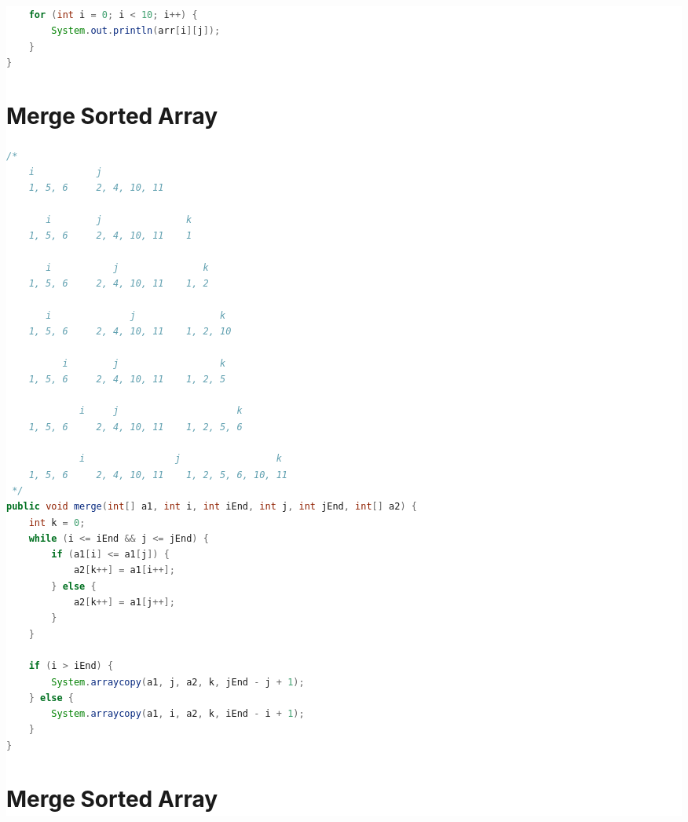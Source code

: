```java
    for (int i = 0; i < 10; i++) {
        System.out.println(arr[i][j]);
    }
}
```

# Merge Sorted Array

```java
/*
    i           j
    1, 5, 6     2, 4, 10, 11
    
       i        j               k
    1, 5, 6     2, 4, 10, 11    1
    
       i           j               k
    1, 5, 6     2, 4, 10, 11    1, 2
    
       i              j               k
    1, 5, 6     2, 4, 10, 11    1, 2, 10
    
          i        j                  k
    1, 5, 6     2, 4, 10, 11    1, 2, 5
    
             i     j                     k
    1, 5, 6     2, 4, 10, 11    1, 2, 5, 6
    
             i                j                 k
    1, 5, 6     2, 4, 10, 11    1, 2, 5, 6, 10, 11
 */
public void merge(int[] a1, int i, int iEnd, int j, int jEnd, int[] a2) {
    int k = 0;
    while (i <= iEnd && j <= jEnd) {
        if (a1[i] <= a1[j]) {
            a2[k++] = a1[i++];
        } else {
            a2[k++] = a1[j++];
        }
    }
    
    if (i > iEnd) {
        System.arraycopy(a1, j, a2, k, jEnd - j + 1);
    } else {
        System.arraycopy(a1, i, a2, k, iEnd - i + 1);
    }
}
```

# Merge Sorted Array
